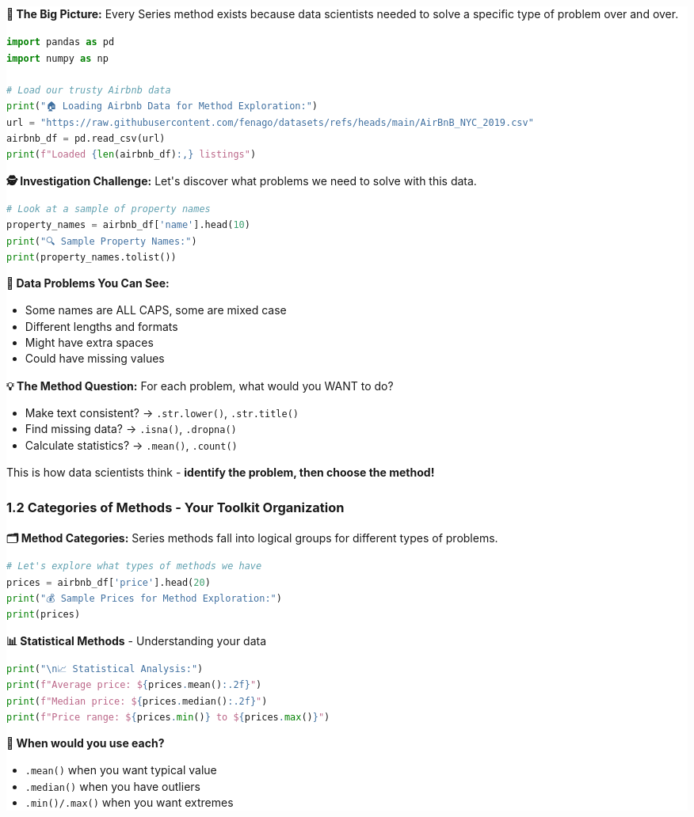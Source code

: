 **🎯 The Big Picture:** Every Series method exists because data scientists needed to solve a specific type of problem over and over.

```python
import pandas as pd
import numpy as np

# Load our trusty Airbnb data
print("🏠 Loading Airbnb Data for Method Exploration:")
url = "https://raw.githubusercontent.com/fenago/datasets/refs/heads/main/AirBnB_NYC_2019.csv"
airbnb_df = pd.read_csv(url)
print(f"Loaded {len(airbnb_df):,} listings")
```

**🕵️ Investigation Challenge:** Let's discover what problems we need to solve with this data.

```python
# Look at a sample of property names
property_names = airbnb_df['name'].head(10)
print("🔍 Sample Property Names:")
print(property_names.tolist())
```

**🤔 Data Problems You Can See:**
- Some names are ALL CAPS, some are mixed case
- Different lengths and formats
- Might have extra spaces
- Could have missing values

**💡 The Method Question:** For each problem, what would you WANT to do?
- Make text consistent? → `.str.lower()`, `.str.title()`
- Find missing data? → `.isna()`, `.dropna()`
- Calculate statistics? → `.mean()`, `.count()`

This is how data scientists think - **identify the problem, then choose the method!**

### 1.2 Categories of Methods - Your Toolkit Organization

**🗂️ Method Categories:** Series methods fall into logical groups for different types of problems.

```python
# Let's explore what types of methods we have
prices = airbnb_df['price'].head(20)
print("💰 Sample Prices for Method Exploration:")
print(prices)
```

**📊 Statistical Methods** - Understanding your data
```python
print("\n📈 Statistical Analysis:")
print(f"Average price: ${prices.mean():.2f}")
print(f"Median price: ${prices.median():.2f}")
print(f"Price range: ${prices.min()} to ${prices.max()}")
```

**🤔 When would you use each?**
- `.mean()` when you want typical value
- `.median()` when you have outliers
- `.min()/.max()` when you want extremes
